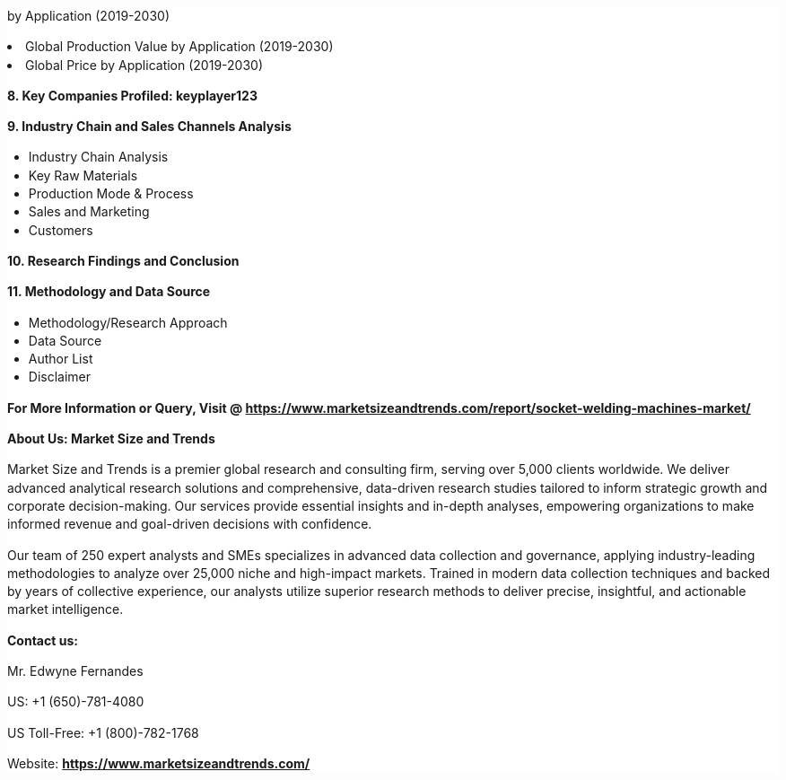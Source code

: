 by Application (2019-2030)</li><li>Global Production Value by Application (2019-2030)</li><li>Global Price by Application (2019-2030)</li></ul><p><strong>8. Key Companies Profiled: keyplayer123</strong></p><p><strong>9. Industry Chain and Sales Channels Analysis</strong></p><ul><li>Industry Chain Analysis</li><li>Key Raw Materials</li><li>Production Mode &amp; Process</li><li>Sales and Marketing</li><li>Customers</li></ul><p><strong>10. Research Findings and Conclusion</strong></p><p><strong>11. Methodology and Data Source</strong></p><ul><li>Methodology/Research Approach</li><li>Data Source</li><li>Author List</li><li>Disclaimer</li></ul></p><p><strong>For More Information or Query, Visit @ <a href="https://www.marketsizeandtrends.com/report/socket-welding-machines-market/">https://www.marketsizeandtrends.com/report/socket-welding-machines-market/</a></strong></p><p><strong>About Us: Market Size and Trends</strong></p><p>Market Size and Trends is a premier global research and consulting firm, serving over 5,000 clients worldwide. We deliver advanced analytical research solutions and comprehensive, data-driven research studies tailored to inform strategic growth and corporate decision-making. Our services provide essential insights and in-depth analyses, empowering organizations to make informed revenue and goal-driven decisions with confidence.</p><p>Our team of 250 expert analysts and SMEs specializes in advanced data collection and governance, applying industry-leading methodologies to analyze over 25,000 niche and high-impact markets. Trained in modern data collection techniques and backed by years of collective experience, our analysts utilize superior research methods to deliver precise, insightful, and actionable market intelligence.</p><p><strong>Contact us:</strong></p><p>Mr. Edwyne Fernandes</p><p>US: +1 (650)-781-4080</p><p>US Toll-Free: +1 (800)-782-1768</p><p>Website: <strong><a href="https://www.marketsizeandtrends.com/">https://www.marketsizeandtrends.com/</a></strong></p>

